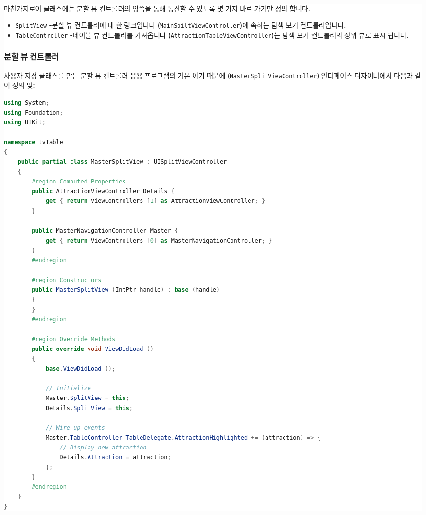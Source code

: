 마찬가지로이 클래스에는 분할 뷰 컨트롤러의 양쪽을 통해 통신할 수 있도록 몇 가지 바로 가기만 정의 합니다.

* `SplitView` -분할 뷰 컨트롤러에 대 한 링크입니다 (`MainSpiltViewController`)에 속하는 탐색 보기 컨트롤러입니다.
* `TableController` -테이블 뷰 컨트롤러를 가져옵니다 (`AttractionTableViewController`)는 탐색 보기 컨트롤러의 상위 뷰로 표시 됩니다.

<a name="The-Split-View-Controller" />

### <a name="the-split-view-controller"></a>분할 뷰 컨트롤러

사용자 지정 클래스를 만든 분할 뷰 컨트롤러 응용 프로그램의 기본 이기 때문에 (`MasterSplitViewController`) 인터페이스 디자이너에서 다음과 같이 정의 및:

```csharp
using System;
using Foundation;
using UIKit;

namespace tvTable
{
    public partial class MasterSplitView : UISplitViewController
    {
        #region Computed Properties
        public AttractionViewController Details {
            get { return ViewControllers [1] as AttractionViewController; }
        }

        public MasterNavigationController Master {
            get { return ViewControllers [0] as MasterNavigationController; }
        }
        #endregion

        #region Constructors
        public MasterSplitView (IntPtr handle) : base (handle)
        {
        }
        #endregion

        #region Override Methods
        public override void ViewDidLoad ()
        {
            base.ViewDidLoad ();

            // Initialize
            Master.SplitView = this;
            Details.SplitView = this;

            // Wire-up events
            Master.TableController.TableDelegate.AttractionHighlighted += (attraction) => {
                // Display new attraction
                Details.Attraction = attraction;
            };
        }
        #endregion
    }
}
```
